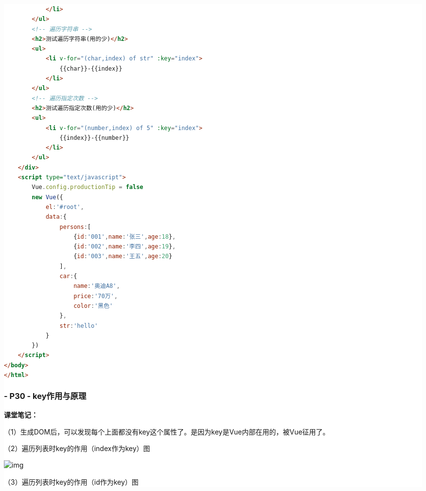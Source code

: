 ```html
            </li>
        </ul>
        <!-- 遍历字符串 -->
        <h2>测试遍历字符串(用的少)</h2>
        <ul>
            <li v-for="(char,index) of str" :key="index"> 
                {{char}}-{{index}}
            </li>
        </ul>
        <!-- 遍历指定次数 -->
        <h2>测试遍历指定次数(用的少)</h2>
        <ul>
            <li v-for="(number,index) of 5" :key="index"> 
                {{index}}-{{number}}
            </li>
        </ul>
    </div>
    <script type="text/javascript">
        Vue.config.productionTip = false
        new Vue({
            el:'#root',
            data:{
                persons:[
                    {id:'001',name:'张三',age:18},
                    {id:'002',name:'李四',age:19},
                    {id:'003',name:'王五',age:20}
                ],
                car:{
                    name:'奥迪A8',
                    price:'70万',
                    color:'黑色'
                },
                str:'hello'
            }
        })
    </script>
</body>
</html>
```

### - P30 - key作用与原理

**课堂笔记：**

（1）生成DOM后，可以发现每个上面都没有key这个属性了。是因为key是Vue内部在用的，被Vue征用了。

（2）遍历列表时key的作用（index作为key）图

![img](https://img-blog.csdnimg.cn/0648e841f65047a5b1f4b91a51c4e05b.png)

（3）遍历列表时key的作用（id作为key）图
